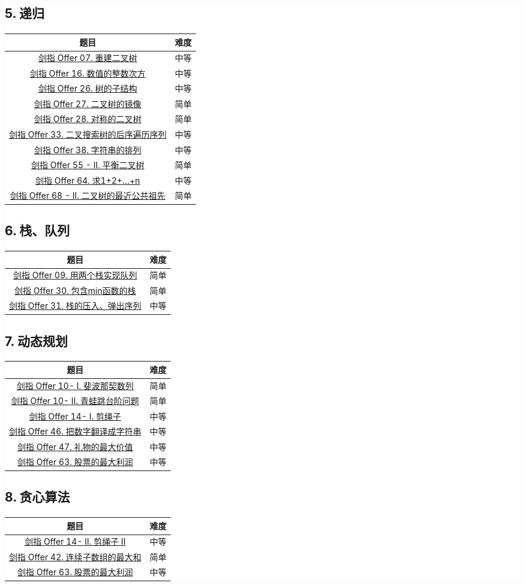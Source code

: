 ## 5. 递归

|                             题目                             | 难度 |
| :----------------------------------------------------------: | :--: |
| [剑指 Offer 07. 重建二叉树](https://github.com/lzxjack/coding-interviews/blob/master/problems/07.%20%E9%87%8D%E5%BB%BA%E4%BA%8C%E5%8F%89%E6%A0%91.md) | 中等 |
| [剑指 Offer 16. 数值的整数次方](https://github.com/lzxjack/coding-interviews/blob/master/problems/16.%20%E6%95%B0%E5%80%BC%E7%9A%84%E6%95%B4%E6%95%B0%E6%AC%A1%E6%96%B9.md) | 中等 |
| [剑指 Offer 26. 树的子结构](https://github.com/lzxjack/coding-interviews/blob/master/problems/26.%20%E6%A0%91%E7%9A%84%E5%AD%90%E7%BB%93%E6%9E%84.md) | 中等 |
| [剑指 Offer 27. 二叉树的镜像](https://github.com/lzxjack/coding-interviews/blob/master/problems/27.%20%E4%BA%8C%E5%8F%89%E6%A0%91%E7%9A%84%E9%95%9C%E5%83%8F.md) | 简单 |
| [剑指 Offer 28. 对称的二叉树](https://github.com/lzxjack/coding-interviews/blob/master/problems/28.%20%E5%AF%B9%E7%A7%B0%E7%9A%84%E4%BA%8C%E5%8F%89%E6%A0%91.md) | 简单 |
| [剑指 Offer 33. 二叉搜索树的后序遍历序列](https://github.com/lzxjack/coding-interviews/blob/master/problems/33.%20%E4%BA%8C%E5%8F%89%E6%90%9C%E7%B4%A2%E6%A0%91%E7%9A%84%E5%90%8E%E5%BA%8F%E9%81%8D%E5%8E%86%E5%BA%8F%E5%88%97.md) | 中等 |
| [剑指 Offer 38. 字符串的排列](https://github.com/lzxjack/coding-interviews/blob/master/problems/38.%20%E5%AD%97%E7%AC%A6%E4%B8%B2%E7%9A%84%E6%8E%92%E5%88%97.md) | 中等 |
| [剑指 Offer 55 - II. 平衡二叉树](https://github.com/lzxjack/coding-interviews/blob/master/problems/55%20-%20II.%20%E5%B9%B3%E8%A1%A1%E4%BA%8C%E5%8F%89%E6%A0%91.md) | 简单 |
| [剑指 Offer 64. 求1+2+…+n](https://github.com/lzxjack/coding-interviews/blob/master/problems/64.%20%E6%B1%821%2B2%2B%E2%80%A6%2Bn.md) | 中等 |
| [剑指 Offer 68 - II. 二叉树的最近公共祖先](https://github.com/lzxjack/coding-interviews/blob/master/problems/68%20-%20II.%20%E4%BA%8C%E5%8F%89%E6%A0%91%E7%9A%84%E6%9C%80%E8%BF%91%E5%85%AC%E5%85%B1%E7%A5%96%E5%85%88.md) | 简单 |

## 6. 栈、队列

|                             题目                             | 难度 |
| :----------------------------------------------------------: | :--: |
| [剑指 Offer 09. 用两个栈实现队列](https://github.com/lzxjack/coding-interviews/blob/master/problems/09.%20%E7%94%A8%E4%B8%A4%E4%B8%AA%E6%A0%88%E5%AE%9E%E7%8E%B0%E9%98%9F%E5%88%97.md) | 简单 |
| [剑指 Offer 30. 包含min函数的栈](https://github.com/lzxjack/coding-interviews/blob/master/problems/30.%20%E5%8C%85%E5%90%ABmin%E5%87%BD%E6%95%B0%E7%9A%84%E6%A0%88.md) | 简单 |
| [剑指 Offer 31. 栈的压入、弹出序列](https://github.com/lzxjack/coding-interviews/blob/master/problems/31.%20%E6%A0%88%E7%9A%84%E5%8E%8B%E5%85%A5%E3%80%81%E5%BC%B9%E5%87%BA%E5%BA%8F%E5%88%97.md) | 中等 |

## 7. 动态规划

|                             题目                             | 难度 |
| :----------------------------------------------------------: | :--: |
| [剑指 Offer 10- I. 斐波那契数列](https://github.com/lzxjack/coding-interviews/blob/master/problems/10-%20I.%20%E6%96%90%E6%B3%A2%E9%82%A3%E5%A5%91%E6%95%B0%E5%88%97.md) | 简单 |
| [剑指 Offer 10- II. 青蛙跳台阶问题](https://github.com/lzxjack/coding-interviews/blob/master/problems/10-%20II.%20%E9%9D%92%E8%9B%99%E8%B7%B3%E5%8F%B0%E9%98%B6%E9%97%AE%E9%A2%98.md) | 简单 |
| [剑指 Offer 14- I. 剪绳子](https://github.com/lzxjack/coding-interviews/blob/master/problems/14-%20I.%20%E5%89%AA%E7%BB%B3%E5%AD%90.md) | 中等 |
| [剑指 Offer 46. 把数字翻译成字符串](https://github.com/lzxjack/coding-interviews/blob/master/problems/46.%20%E6%8A%8A%E6%95%B0%E5%AD%97%E7%BF%BB%E8%AF%91%E6%88%90%E5%AD%97%E7%AC%A6%E4%B8%B2.md) | 中等 |
| [剑指 Offer 47. 礼物的最大价值](https://github.com/lzxjack/coding-interviews/blob/master/problems/47.%20%E7%A4%BC%E7%89%A9%E7%9A%84%E6%9C%80%E5%A4%A7%E4%BB%B7%E5%80%BC.md) | 中等 |
| [剑指 Offer 63. 股票的最大利润](https://github.com/lzxjack/coding-interviews/blob/master/problems/63.%20%E8%82%A1%E7%A5%A8%E7%9A%84%E6%9C%80%E5%A4%A7%E5%88%A9%E6%B6%A6.md) | 中等 |

## 8. 贪心算法

|                             题目                             | 难度 |
| :----------------------------------------------------------: | :--: |
| [剑指 Offer 14- II. 剪绳子 II](https://github.com/lzxjack/coding-interviews/blob/master/problems/14-%20II.%20%E5%89%AA%E7%BB%B3%E5%AD%90%20II.md) | 中等 |
| [剑指 Offer 42. 连续子数组的最大和](https://github.com/lzxjack/coding-interviews/blob/master/problems/42.%20%E8%BF%9E%E7%BB%AD%E5%AD%90%E6%95%B0%E7%BB%84%E7%9A%84%E6%9C%80%E5%A4%A7%E5%92%8C.md) | 简单 |
| [剑指 Offer 63. 股票的最大利润](https://github.com/lzxjack/coding-interviews/blob/master/problems/63.%20%E8%82%A1%E7%A5%A8%E7%9A%84%E6%9C%80%E5%A4%A7%E5%88%A9%E6%B6%A6.md) | 中等 |
